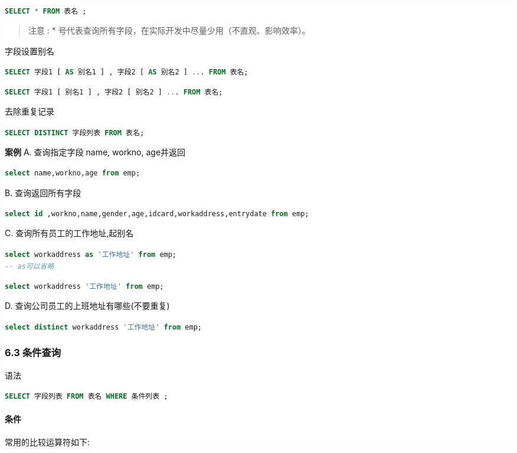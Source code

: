 ```sql
SELECT * FROM 表名 ;
```

> 注意 : * 号代表查询所有字段，在实际开发中尽量少用（不直观、影响效率）。

字段设置别名

```sql
SELECT 字段1 [ AS 别名1 ] , 字段2 [ AS 别名2 ] ... FROM 表名;
```

```sql
SELECT 字段1 [ 别名1 ] , 字段2 [ 别名2 ] ... FROM 表名;
```

去除重复记录

```sql
SELECT DISTINCT 字段列表 FROM 表名;
```

**案例**
A. 查询指定字段 name, workno, age并返回

```sql
select name,workno,age from emp;
```

B. 查询返回所有字段

```sql
select id ,workno,name,gender,age,idcard,workaddress,entrydate from emp;
```

C. 查询所有员工的工作地址,起别名

```sql
select workaddress as '工作地址' from emp;
-- as可以省略
```

```sql
select workaddress '工作地址' from emp;
```

D. 查询公司员工的上班地址有哪些(不要重复)

```sql
select distinct workaddress '工作地址' from emp;
```

### 6.3 条件查询

语法

```sql
SELECT 字段列表 FROM 表名 WHERE 条件列表 ;
```

#### 条件

常用的比较运算符如下:
